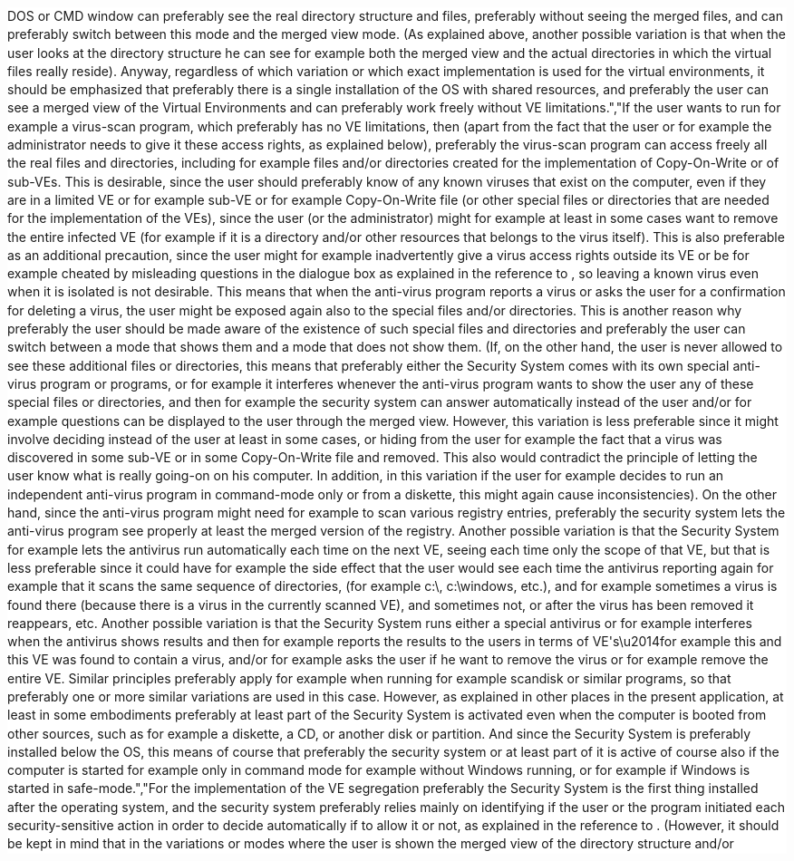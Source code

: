 DOS or CMD window can preferably see the real directory structure and files, preferably without seeing the merged files, and can preferably switch between this mode and the merged view mode. (As explained above, another possible variation is that when the user looks at the directory structure he can see for example both the merged view and the actual directories in which the virtual files really reside). Anyway, regardless of which variation or which exact implementation is used for the virtual environments, it should be emphasized that preferably there is a single installation of the OS with shared resources, and preferably the user can see a merged view of the Virtual Environments and can preferably work freely without VE limitations.","If the user wants to run for example a virus-scan program, which preferably has no VE limitations, then (apart from the fact that the user or for example the administrator needs to give it these access rights, as explained below), preferably the virus-scan program can access freely all the real files and directories, including for example files and\/or directories created for the implementation of Copy-On-Write or of sub-VEs. This is desirable, since the user should preferably know of any known viruses that exist on the computer, even if they are in a limited VE or for example sub-VE or for example Copy-On-Write file (or other special files or directories that are needed for the implementation of the VEs), since the user (or the administrator) might for example at least in some cases want to remove the entire infected VE (for example if it is a directory and\/or other resources that belongs to the virus itself). This is also preferable as an additional precaution, since the user might for example inadvertently give a virus access rights outside its VE or be for example cheated by misleading questions in the dialogue box as explained in the reference to , so leaving a known virus even when it is isolated is not desirable. This means that when the anti-virus program reports a virus or asks the user for a confirmation for deleting a virus, the user might be exposed again also to the special files and\/or directories. This is another reason why preferably the user should be made aware of the existence of such special files and directories and preferably the user can switch between a mode that shows them and a mode that does not show them. (If, on the other hand, the user is never allowed to see these additional files or directories, this means that preferably either the Security System comes with its own special anti-virus program or programs, or for example it interferes whenever the anti-virus program wants to show the user any of these special files or directories, and then for example the security system can answer automatically instead of the user and\/or for example questions can be displayed to the user through the merged view. However, this variation is less preferable since it might involve deciding instead of the user at least in some cases, or hiding from the user for example the fact that a virus was discovered in some sub-VE or in some Copy-On-Write file and removed. This also would contradict the principle of letting the user know what is really going-on on his computer. In addition, in this variation if the user for example decides to run an independent anti-virus program in command-mode only or from a diskette, this might again cause inconsistencies). On the other hand, since the anti-virus program might need for example to scan various registry entries, preferably the security system lets the anti-virus program see properly at least the merged version of the registry. Another possible variation is that the Security System for example lets the antivirus run automatically each time on the next VE, seeing each time only the scope of that VE, but that is less preferable since it could have for example the side effect that the user would see each time the antivirus reporting again for example that it scans the same sequence of directories, (for example c:\\, c:\\windows, etc.), and for example sometimes a virus is found there (because there is a virus in the currently scanned VE), and sometimes not, or after the virus has been removed it reappears, etc. Another possible variation is that the Security System runs either a special antivirus or for example interferes when the antivirus shows results and then for example reports the results to the users in terms of VE's\u2014for example this and this VE was found to contain a virus, and\/or for example asks the user if he want to remove the virus or for example remove the entire VE. Similar principles preferably apply for example when running for example scandisk or similar programs, so that preferably one or more similar variations are used in this case. However, as explained in other places in the present application, at least in some embodiments preferably at least part of the Security System is activated even when the computer is booted from other sources, such as for example a diskette, a CD, or another disk or partition. And since the Security System is preferably installed below the OS, this means of course that preferably the security system or at least part of it is active of course also if the computer is started for example only in command mode for example without Windows running, or for example if Windows is started in safe-mode.","For the implementation of the VE segregation preferably the Security System is the first thing installed after the operating system, and the security system preferably relies mainly on identifying if the user or the program initiated each security-sensitive action in order to decide automatically if to allow it or not, as explained in the reference to . (However, it should be kept in mind that in the variations or modes where the user is shown the merged view of the directory structure and\/or